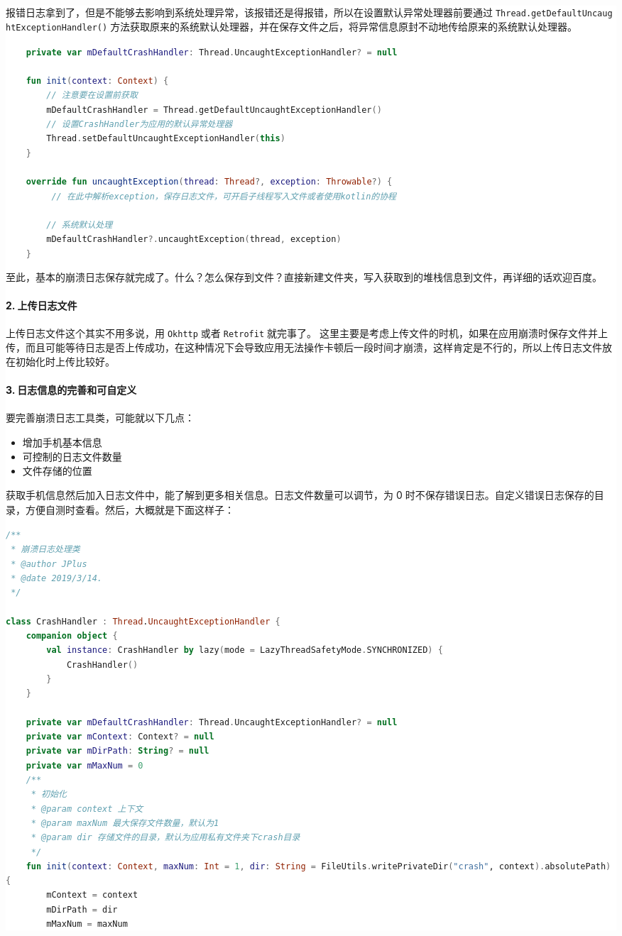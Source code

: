 报错日志拿到了，但是不能够去影响到系统处理异常，该报错还是得报错，所以在设置默认异常处理器前要通过 `Thread.getDefaultUncaughtExceptionHandler()` 方法获取原来的系统默认处理器，并在保存文件之后，将异常信息原封不动地传给原来的系统默认处理器。

```kotlin
    private var mDefaultCrashHandler: Thread.UncaughtExceptionHandler? = null

    fun init(context: Context) {
        // 注意要在设置前获取
        mDefaultCrashHandler = Thread.getDefaultUncaughtExceptionHandler()
        // 设置CrashHandler为应用的默认异常处理器
        Thread.setDefaultUncaughtExceptionHandler(this)
    }

    override fun uncaughtException(thread: Thread?, exception: Throwable?) {
         // 在此中解析exception，保存日志文件，可开启子线程写入文件或者使用kotlin的协程
        
        // 系统默认处理
        mDefaultCrashHandler?.uncaughtException(thread, exception)
    }
```

至此，基本的崩溃日志保存就完成了。什么？怎么保存到文件？直接新建文件夹，写入获取到的堆栈信息到文件，再详细的话欢迎百度。

#### 2. 上传日志文件

上传日志文件这个其实不用多说，用 `Okhttp` 或者 `Retrofit` 就完事了。
这里主要是考虑上传文件的时机，如果在应用崩溃时保存文件并上传，而且可能等待日志是否上传成功，在这种情况下会导致应用无法操作卡顿后一段时间才崩溃，这样肯定是不行的，所以上传日志文件放在初始化时上传比较好。

#### 3. 日志信息的完善和可自定义

要完善崩溃日志工具类，可能就以下几点：
- 增加手机基本信息
- 可控制的日志文件数量
- 文件存储的位置

获取手机信息然后加入日志文件中，能了解到更多相关信息。日志文件数量可以调节，为 0 时不保存错误日志。自定义错误日志保存的目录，方便自测时查看。然后，大概就是下面这样子：

```kotlin
/**
 * 崩溃日志处理类
 * @author JPlus
 * @date 2019/3/14.
 */

class CrashHandler : Thread.UncaughtExceptionHandler {
    companion object {
        val instance: CrashHandler by lazy(mode = LazyThreadSafetyMode.SYNCHRONIZED) {
            CrashHandler()
        }
    }

    private var mDefaultCrashHandler: Thread.UncaughtExceptionHandler? = null
    private var mContext: Context? = null
    private var mDirPath: String? = null
    private var mMaxNum = 0
    /**
     * 初始化
     * @param context 上下文
     * @param maxNum 最大保存文件数量，默认为1
     * @param dir 存储文件的目录，默认为应用私有文件夹下crash目录
     */
    fun init(context: Context, maxNum: Int = 1, dir: String = FileUtils.writePrivateDir("crash", context).absolutePath) {
        mContext = context
        mDirPath = dir
        mMaxNum = maxNum
```
